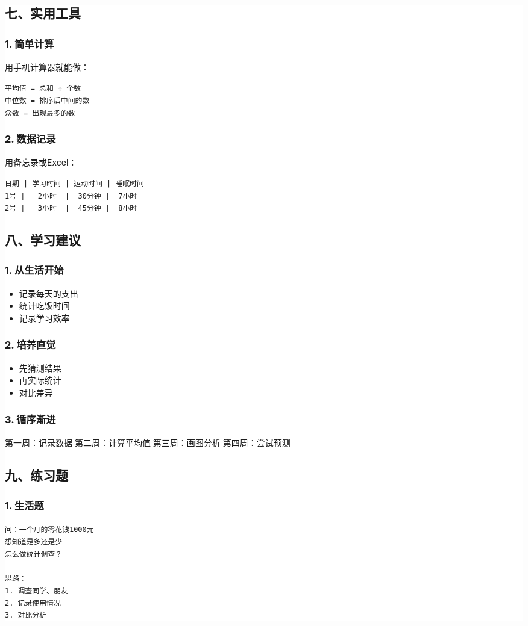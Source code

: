 ## 七、实用工具

### 1. 简单计算
用手机计算器就能做：
```
平均值 = 总和 ÷ 个数
中位数 = 排序后中间的数
众数 = 出现最多的数
```

### 2. 数据记录
用备忘录或Excel：
```
日期 | 学习时间 | 运动时间 | 睡眠时间
1号 |   2小时  |  30分钟 |  7小时
2号 |   3小时  |  45分钟 |  8小时
```

## 八、学习建议

### 1. 从生活开始
- 记录每天的支出
- 统计吃饭时间
- 记录学习效率

### 2. 培养直觉
- 先猜测结果
- 再实际统计
- 对比差异

### 3. 循序渐进
第一周：记录数据
第二周：计算平均值
第三周：画图分析
第四周：尝试预测

## 九、练习题

### 1. 生活题
```
问：一个月的零花钱1000元
想知道是多还是少
怎么做统计调查？

思路：
1. 调查同学、朋友
2. 记录使用情况
3. 对比分析
```
